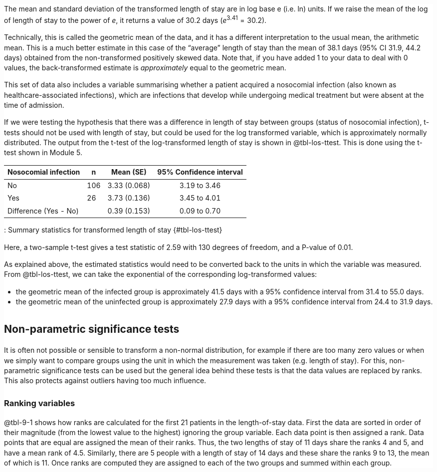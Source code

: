 The mean and standard deviation of the transformed length of stay are in log base e (i.e. ln) units. If we raise the mean of the log of length of stay to the power of $e$, it returns a value of 30.2 days ($e^{3.41}=30.2$).

Technically, this is called the geometric mean of the data, and it has a different interpretation to the usual mean, the arithmetic mean. This is a much better estimate in this case of the “average” length of stay than the mean of 38.1 days (95% CI 31.9, 44.2 days) obtained from the non-transformed positively skewed data. Note that, if you have added 1 to your data to deal with 0 values, the back-transformed estimate is *approximately* equal to the geometric mean.

This set of data also includes a variable summarising whether a patient acquired a nosocomial infection (also known as healthcare-associated infections), which are infections that develop while undergoing medical treatment but were absent at the time of admission.

If we were testing the hypothesis that there was a difference in length of stay between groups (status of nosocomial infection), t-tests should not be used with length of stay, but could be used for the log transformed variable, which is approximately normally distributed. The output from the t-test of the log-transformed length of stay is shown in @tbl-los-ttest. This is done using the t-test shown in Module 5.

| Nosocomial infection  | n   | Mean (SE)    | 95% Confidence interval |
|-----------------------|-----|--------------|:-----------------------:|
| No                    | 106 | 3.33 (0.068) |       3.19 to 3.46      |
| Yes                   | 26  | 3.73 (0.136) |       3.45 to 4.01      |
| Difference (Yes - No) |     | 0.39 (0.153) |       0.09 to 0.70      |

: Summary statistics for transformed length of stay {#tbl-los-ttest}

Here, a two-sample t-test gives a test statistic of 2.59 with 130 degrees of freedom, and a P-value of 0.01. 

As explained above, the estimated statistics would need to be converted back to the units in which the variable was measured. From @tbl-los-ttest, we can take the exponential of the corresponding log-transformed values:

- the geometric mean of the infected group is approximately 41.5 days with a 95% confidence interval from 31.4 to 55.0 days.
- the geometric mean of the uninfected group is approximately 27.9 days with a 95% confidence interval from 24.4 to 31.9 days.

## Non-parametric significance tests
It is often not possible or sensible to transform a non-normal distribution, for example if there are too many zero values or when we simply want to compare groups using the unit in which the measurement was taken (e.g. length of stay). For this, non-parametric significance tests can be used but the general idea behind these tests is that the data values are replaced by ranks. This also protects against outliers having too much influence.

### Ranking variables
@tbl-9-1 shows how ranks are calculated for the first 21 patients in the length-of-stay data. First the data are sorted in order of their magnitude (from the lowest value to the highest) ignoring the group variable. Each data point is then assigned a rank. Data points that are equal are assigned the mean of their ranks. Thus, the two lengths of stay of 11 days share the ranks 4 and 5, and have a mean rank of 4.5. Similarly, there are 5 people with a length of stay of 14 days and these share the ranks 9 to 13, the mean of which is 11. Once ranks are computed they are assigned to each of the two groups and summed within each group.
